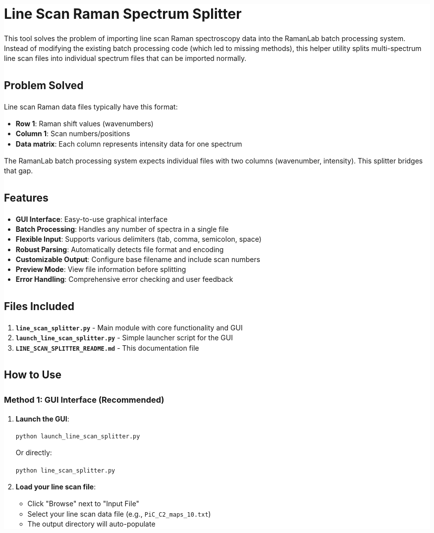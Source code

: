 # Line Scan Raman Spectrum Splitter

This tool solves the problem of importing line scan Raman spectroscopy data into the RamanLab batch processing system. Instead of modifying the existing batch processing code (which led to missing methods), this helper utility splits multi-spectrum line scan files into individual spectrum files that can be imported normally.

## Problem Solved

Line scan Raman data files typically have this format:
- **Row 1**: Raman shift values (wavenumbers) 
- **Column 1**: Scan numbers/positions
- **Data matrix**: Each column represents intensity data for one spectrum

The RamanLab batch processing system expects individual files with two columns (wavenumber, intensity). This splitter bridges that gap.

## Features

- **GUI Interface**: Easy-to-use graphical interface
- **Batch Processing**: Handles any number of spectra in a single file
- **Flexible Input**: Supports various delimiters (tab, comma, semicolon, space)
- **Robust Parsing**: Automatically detects file format and encoding
- **Customizable Output**: Configure base filename and include scan numbers
- **Preview Mode**: View file information before splitting
- **Error Handling**: Comprehensive error checking and user feedback

## Files Included

1. **`line_scan_splitter.py`** - Main module with core functionality and GUI
2. **`launch_line_scan_splitter.py`** - Simple launcher script for the GUI
3. **`LINE_SCAN_SPLITTER_README.md`** - This documentation file

## How to Use

### Method 1: GUI Interface (Recommended)

1. **Launch the GUI**:
   ```bash
   python launch_line_scan_splitter.py
   ```
   Or directly:
   ```bash
   python line_scan_splitter.py
   ```

2. **Load your line scan file**:
   - Click "Browse" next to "Input File"
   - Select your line scan data file (e.g., `PiC_C2_maps_10.txt`)
   - The output directory will auto-populate
